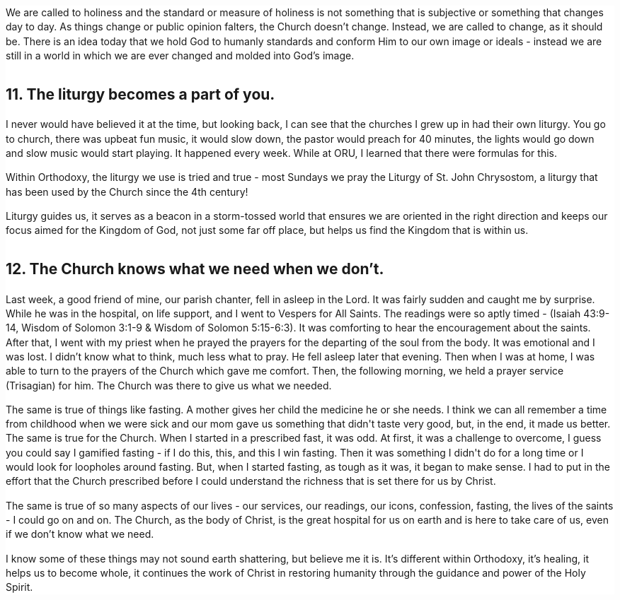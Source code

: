 We are called to holiness and the standard or measure of holiness is not something that is subjective or something that changes day to day. As things change or public opinion falters, the Church doesn’t change. Instead, we are called to change, as it should be. There is an idea today that we hold God to humanly standards and conform Him to our own image or ideals - instead we are still in a world in which we are ever changed and molded into God’s image. 

## 11. The liturgy becomes a part of you.

I never would have believed it at the time, but looking back, I can see that the churches I grew up in had their own liturgy. You go to church, there was upbeat fun music, it would slow down, the pastor would preach for 40 minutes, the lights would go down and slow music would start playing. It happened every week. While at ORU, I learned that there were formulas for this.

Within Orthodoxy, the liturgy we use is tried and true - most Sundays we pray the Liturgy of St. John Chrysostom, a liturgy that has been used by the Church since the 4th century! 

Liturgy guides us, it serves as a beacon in a storm-tossed world  that ensures we are oriented in the right direction and keeps our focus aimed for the Kingdom of God, not just some far off place, but helps us find the Kingdom that is within us.

## 12. The Church knows what we need when we don’t.

Last week, a good friend of mine, our parish chanter, fell in asleep in the Lord. It was fairly sudden and caught me by surprise. While he was in the hospital, on life support, and I went to Vespers for All Saints. The readings were so aptly timed - (Isaiah 43:9-14, Wisdom of Solomon 3:1-9 & Wisdom of Solomon 5:15-6:3). It was comforting to hear the encouragement about the saints. After that, I went with my priest when he prayed the prayers for the departing of the soul from the body. It was emotional and I was lost. I didn’t know what to think, much less what to pray. He fell asleep later that evening. Then when I was at home, I was able to turn to the prayers of the Church which gave me comfort. Then, the following morning, we held a prayer service (Trisagian) for him. The Church was there to give us what we needed.

The same is true of things like fasting. A mother gives her child the medicine he or she needs. I think we can all remember a time from childhood when we were sick and our mom gave us something that didn't taste very good, but, in the end, it made us better.  The same is true for the Church. When I started in a prescribed fast, it was odd. At first, it was a challenge to overcome, I guess you could say I gamified fasting - if I do this, this, and this I win fasting. Then it was something I didn't do for a long time or I would look for loopholes around fasting. But, when I started fasting, as tough as it was, it began to make sense. I had to put in the effort that the Church prescribed before I could understand the richness that is set there for us by Christ.

The same is true of so many aspects of our lives - our services, our readings, our icons, confession, fasting, the lives of the saints - I could go on and on. The Church, as the body of Christ, is the great hospital for us on earth and is here to take care of us, even if we don’t know what we need.


I know some of these things may not sound earth shattering, but believe me it is. It’s different within Orthodoxy, it’s healing, it helps us to become whole, it continues the work of Christ in restoring humanity through the guidance and power of the Holy Spirit. 
